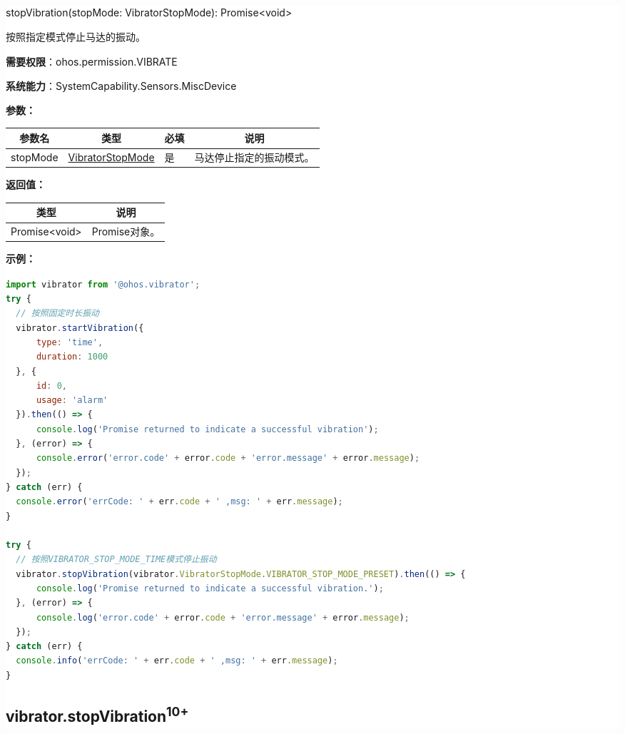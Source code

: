stopVibration(stopMode: VibratorStopMode): Promise&lt;void&gt;

按照指定模式停止马达的振动。

**需要权限**：ohos.permission.VIBRATE

**系统能力**：SystemCapability.Sensors.MiscDevice

**参数：** 

| 参数名   | 类型                                  | 必填 | 说明                     |
| -------- | ------------------------------------- | ---- | ------------------------ |
| stopMode | [VibratorStopMode](#vibratorstopmode) | 是   | 马达停止指定的振动模式。 |

**返回值：** 

| 类型                | 说明                                   |
| ------------------- | -------------------------------------- |
| Promise&lt;void&gt; | Promise对象。 |

**示例：** 

  ```js
import vibrator from '@ohos.vibrator';
try {
    // 按照固定时长振动
    vibrator.startVibration({
        type: 'time',
        duration: 1000
    }, {
        id: 0,
        usage: 'alarm'
    }).then(() => {
        console.log('Promise returned to indicate a successful vibration');
    }, (error) => {
        console.error('error.code' + error.code + 'error.message' + error.message);
    });
} catch (err) {
    console.error('errCode: ' + err.code + ' ,msg: ' + err.message);
}

try {
    // 按照VIBRATOR_STOP_MODE_TIME模式停止振动
    vibrator.stopVibration(vibrator.VibratorStopMode.VIBRATOR_STOP_MODE_PRESET).then(() => {
        console.log('Promise returned to indicate a successful vibration.');
    }, (error) => {
        console.log('error.code' + error.code + 'error.message' + error.message);
    });
} catch (err) {
    console.info('errCode: ' + err.code + ' ,msg: ' + err.message);
}
  ```

## vibrator.stopVibration<sup>10+</sup>
